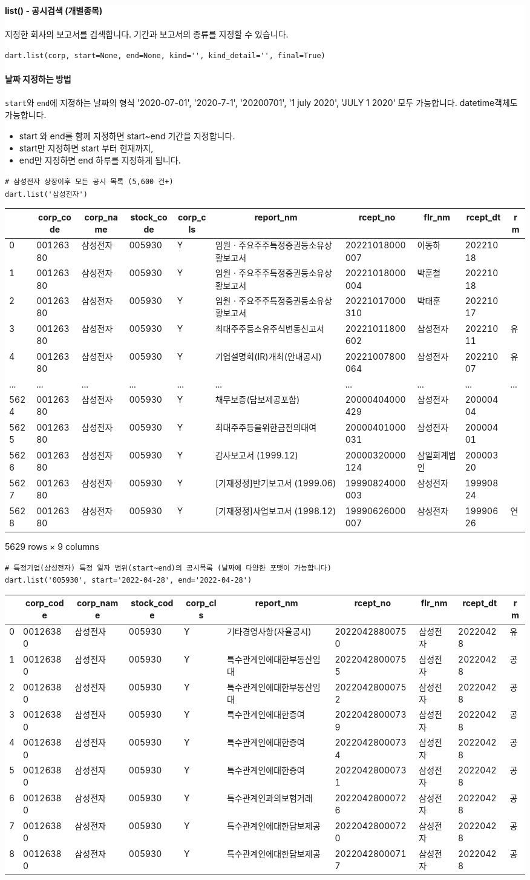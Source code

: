#### list() - 공시검색 (개별종목)

지정한 회사의 보고서를 검색합니다. 기간과 보고서의 종류를 지정할 수 있습니다.

```
dart.list(corp, start=None, end=None, kind='', kind_detail='', final=True)
```

#### 날짜 지정하는 방법

`start`와 `end`에 지정하는 날짜의 형식 '2020-07-01', '2020-7-1', '20200701', '1 july 2020', 'JULY 1 2020' 모두 가능합니다. datetime객체도 가능합니다.

* start 와 end를 함께 지정하면 start~end 기간을 지정합니다.
* start만 지정하면 start 부터 현재까지,
* end만 지정하면 end 하루를 지정하게 됩니다.

```
# 삼성전자 상장이후 모든 공시 목록 (5,600 건+)
dart.list('삼성전자')
```

|      | corp_code | corp_name | stock_code | corp_cls | report_nm                              | rcept_no       | flr_nm       | rcept_dt | rm  |
| ---- | --------- | --------- | ---------- | -------- | -------------------------------------- | -------------- | ------------ | -------- | --- |
| 0    | 00126380  | 삼성전자  | 005930     | Y        | 임원ㆍ주요주주특정증권등소유상황보고서 | 20221018000007 | 이동하       | 20221018 |     |
| 1    | 00126380  | 삼성전자  | 005930     | Y        | 임원ㆍ주요주주특정증권등소유상황보고서 | 20221018000004 | 박훈철       | 20221018 |     |
| 2    | 00126380  | 삼성전자  | 005930     | Y        | 임원ㆍ주요주주특정증권등소유상황보고서 | 20221017000310 | 박태훈       | 20221017 |     |
| 3    | 00126380  | 삼성전자  | 005930     | Y        | 최대주주등소유주식변동신고서           | 20221011800602 | 삼성전자     | 20221011 | 유  |
| 4    | 00126380  | 삼성전자  | 005930     | Y        | 기업설명회(IR)개최(안내공시)           | 20221007800064 | 삼성전자     | 20221007 | 유  |
| ...  | ...       | ...       | ...        | ...      | ...                                    | ...            | ...          | ...      | ... |
| 5624 | 00126380  | 삼성전자  | 005930     | Y        | 채무보증(담보제공포함)                 | 20000404000429 | 삼성전자     | 20000404 |     |
| 5625 | 00126380  | 삼성전자  | 005930     | Y        | 최대주주등을위한금전의대여             | 20000401000031 | 삼성전자     | 20000401 |     |
| 5626 | 00126380  | 삼성전자  | 005930     | Y        | 감사보고서 (1999.12)                   | 20000320000124 | 삼일회계법인 | 20000320 |     |
| 5627 | 00126380  | 삼성전자  | 005930     | Y        | [기재정정]반기보고서 (1999.06)         | 19990824000003 | 삼성전자     | 19990824 |     |
| 5628 | 00126380  | 삼성전자  | 005930     | Y        | [기재정정]사업보고서 (1998.12)         | 19990626000007 | 삼성전자     | 19990626 | 연  |

5629 rows × 9 columns

```
# 특정기업(삼성전자) 특정 일자 범위(start~end)의 공시목록 (날짜에 다양한 포맷이 가능합니다)
dart.list('005930', start='2022-04-28', end='2022-04-28')
```

|    | corp_code | corp_name | stock_code | corp_cls | report_nm                                          | rcept_no       | flr_nm   | rcept_dt | rm |
| -- | --------- | --------- | ---------- | -------- | -------------------------------------------------- | -------------- | -------- | -------- | -- |
| 0  | 00126380  | 삼성전자  | 005930     | Y        | 기타경영사항(자율공시)                             | 20220428800750 | 삼성전자 | 20220428 | 유 |
| 1  | 00126380  | 삼성전자  | 005930     | Y        | 특수관계인에대한부동산임대                         | 20220428000755 | 삼성전자 | 20220428 | 공 |
| 2  | 00126380  | 삼성전자  | 005930     | Y        | 특수관계인에대한부동산임대                         | 20220428000752 | 삼성전자 | 20220428 | 공 |
| 3  | 00126380  | 삼성전자  | 005930     | Y        | 특수관계인에대한증여                               | 20220428000739 | 삼성전자 | 20220428 | 공 |
| 4  | 00126380  | 삼성전자  | 005930     | Y        | 특수관계인에대한증여                               | 20220428000734 | 삼성전자 | 20220428 | 공 |
| 5  | 00126380  | 삼성전자  | 005930     | Y        | 특수관계인에대한증여                               | 20220428000731 | 삼성전자 | 20220428 | 공 |
| 6  | 00126380  | 삼성전자  | 005930     | Y        | 특수관계인과의보험거래                             | 20220428000726 | 삼성전자 | 20220428 | 공 |
| 7  | 00126380  | 삼성전자  | 005930     | Y        | 특수관계인에대한담보제공                           | 20220428000720 | 삼성전자 | 20220428 | 공 |
| 8  | 00126380  | 삼성전자  | 005930     | Y        | 특수관계인에대한담보제공                           | 20220428000717 | 삼성전자 | 20220428 | 공 |